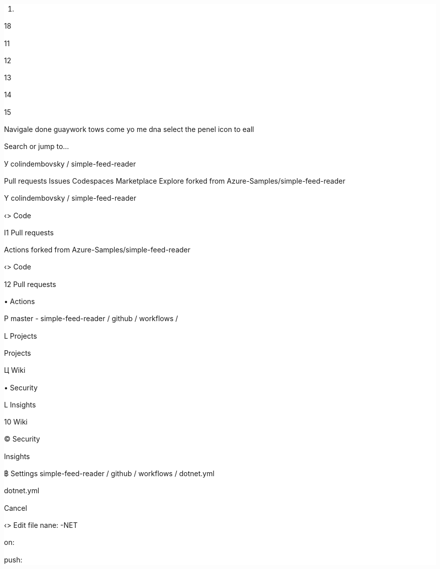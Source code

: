 1.

18

11

12

13

14

15

Navigale done guaywork tows come yo me dna select the penel icon to eall

Search or jump to...

У colindembovsky / simple-feed-reader

Pull requests Issues Codespaces Marketplace Explore forked from Azure-Samples/simple-feed-reader

Y colindembovsky / simple-feed-reader

‹&gt; Code

I1 Pull requests

Actions forked from Azure-Samples/simple-feed-reader

‹&gt; Code

12 Pull requests

• Actions

P master - simple-feed-reader / github / workflows /

L Projects

Projects

Ц Wiki

• Security

L Insights

10 Wiki

© Security

Insights

฿ Settings simple-feed-reader / github / workflows / dotnet.yml

dotnet.yml

Cancel

‹&gt; Edit file nane: -NET

on:

push:

